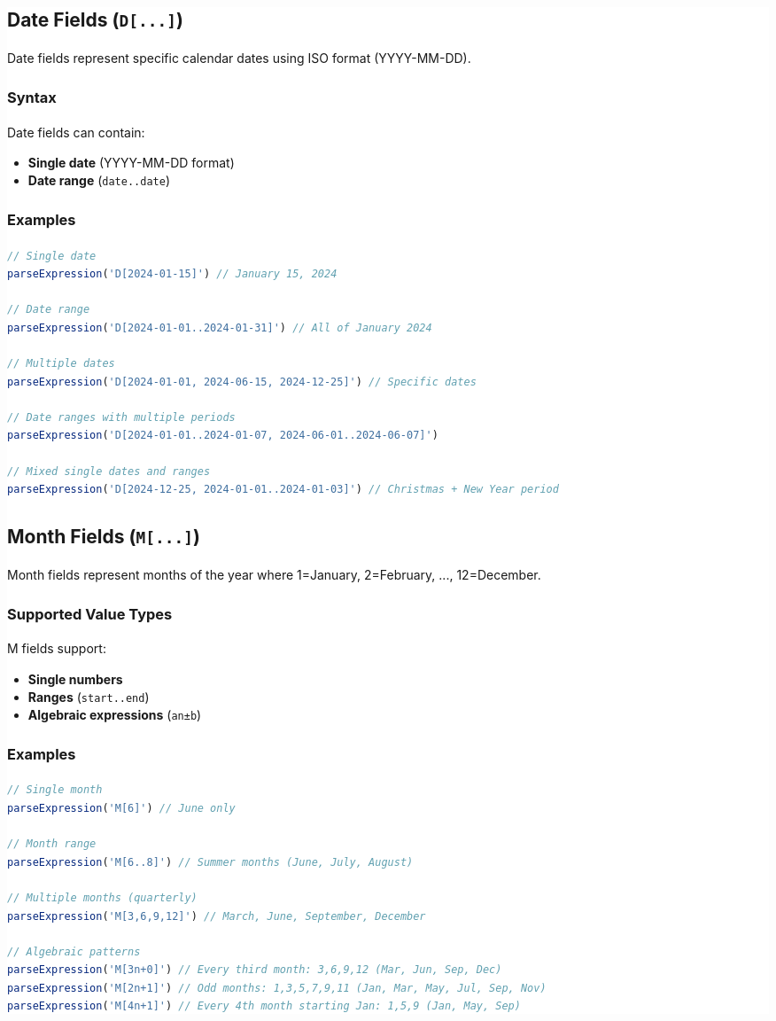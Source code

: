 ## Date Fields (`D[...]`)

Date fields represent specific calendar dates using ISO format (YYYY-MM-DD).

### Syntax

Date fields can contain:

- **Single date** (YYYY-MM-DD format)
- **Date range** (`date..date`)

### Examples

```typescript
// Single date
parseExpression('D[2024-01-15]') // January 15, 2024

// Date range
parseExpression('D[2024-01-01..2024-01-31]') // All of January 2024

// Multiple dates
parseExpression('D[2024-01-01, 2024-06-15, 2024-12-25]') // Specific dates

// Date ranges with multiple periods
parseExpression('D[2024-01-01..2024-01-07, 2024-06-01..2024-06-07]')

// Mixed single dates and ranges
parseExpression('D[2024-12-25, 2024-01-01..2024-01-03]') // Christmas + New Year period
```

## Month Fields (`M[...]`)

Month fields represent months of the year where 1=January, 2=February, ..., 12=December.

### Supported Value Types

M fields support:

- **Single numbers**
- **Ranges** (`start..end`)
- **Algebraic expressions** (`an±b`)

### Examples

```typescript
// Single month
parseExpression('M[6]') // June only

// Month range
parseExpression('M[6..8]') // Summer months (June, July, August)

// Multiple months (quarterly)
parseExpression('M[3,6,9,12]') // March, June, September, December

// Algebraic patterns
parseExpression('M[3n+0]') // Every third month: 3,6,9,12 (Mar, Jun, Sep, Dec)
parseExpression('M[2n+1]') // Odd months: 1,3,5,7,9,11 (Jan, Mar, May, Jul, Sep, Nov)
parseExpression('M[4n+1]') // Every 4th month starting Jan: 1,5,9 (Jan, May, Sep)
```
